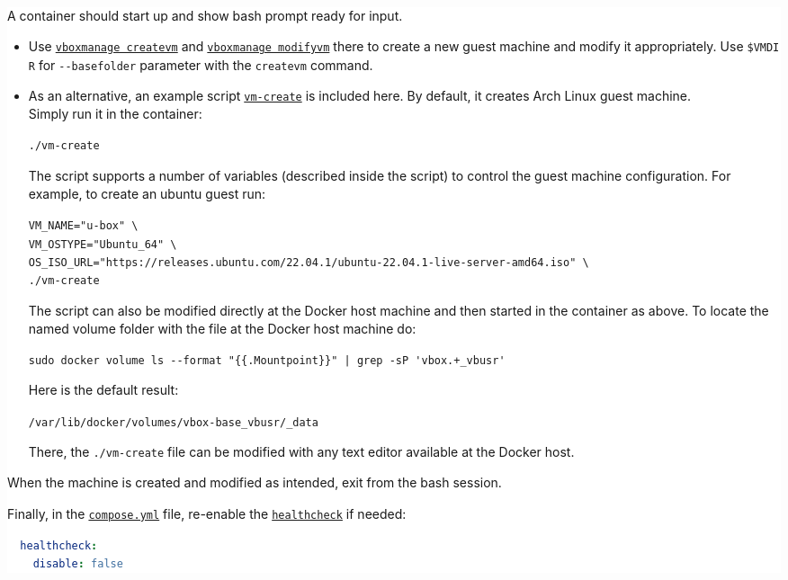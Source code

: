 A container should start up and show bash prompt ready for input.

- Use
  [`vboxmanage createvm`](https://www.virtualbox.org/manual/ch08.html#vboxmanage-createvm)
  and
  [`vboxmanage modifyvm`](https://www.virtualbox.org/manual/ch08.html#vboxmanage-modifyvm)
  there to create a new guest machine and modify it appropriately.
  Use `$VMDIR` for `--basefolder` parameter with the `createvm` command.


- As an alternative, an example script
  [`vm-create`](https://github.com/o124/archlinux-virtualbox-host/blob/main/arch/dist/bin/vm-create)
  is included here. By default, it creates Arch Linux guest machine.\
  Simply run it in the container:

  ```shell
  ./vm-create
  ```

  The script supports a number of variables (described inside the script) to control
  the guest machine configuration. For example, to create an ubuntu guest run:

  ```shell
  VM_NAME="u-box" \
  VM_OSTYPE="Ubuntu_64" \
  OS_ISO_URL="https://releases.ubuntu.com/22.04.1/ubuntu-22.04.1-live-server-amd64.iso" \
  ./vm-create
  ```

  The script can also be modified directly at the Docker host machine
  and then started in the container as above.
  To locate the named volume folder with the file at the Docker host machine do:

  ```shell
  sudo docker volume ls --format "{{.Mountpoint}}" | grep -sP 'vbox.+_vbusr'
  ```

  Here is the default result:

  ```
  /var/lib/docker/volumes/vbox-base_vbusr/_data
  ```

  There, the `./vm-create` file can be modified with any text editor available at the Docker host.

When the machine is created and modified as intended, exit from the bash session.

Finally, in the [`compose.yml`](https://github.com/o124/archlinux-virtualbox-host/blob/main/compose.yml)
file, re-enable the
[`healthcheck`](https://docs.docker.com/compose/compose-file/#healthcheck)
if needed:

```yaml
  healthcheck:
    disable: false
```


<a name="accessing-the-guest-os"></a>
